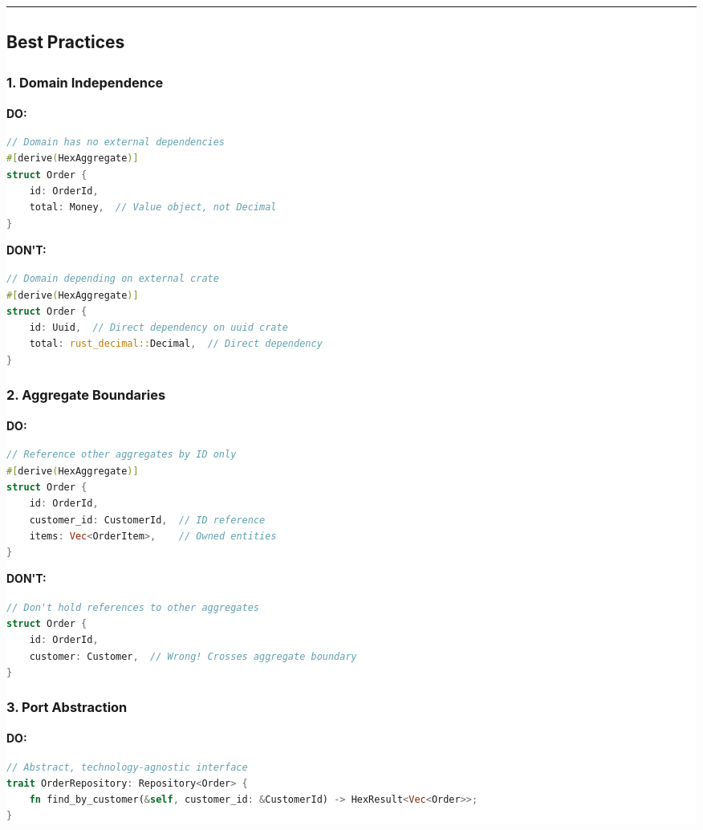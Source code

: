 ```rust
```

---

## Best Practices

### 1. Domain Independence

**DO:**
```rust
// Domain has no external dependencies
#[derive(HexAggregate)]
struct Order {
    id: OrderId,
    total: Money,  // Value object, not Decimal
}
```

**DON'T:**
```rust
// Domain depending on external crate
#[derive(HexAggregate)]
struct Order {
    id: Uuid,  // Direct dependency on uuid crate
    total: rust_decimal::Decimal,  // Direct dependency
}
```

### 2. Aggregate Boundaries

**DO:**
```rust
// Reference other aggregates by ID only
#[derive(HexAggregate)]
struct Order {
    id: OrderId,
    customer_id: CustomerId,  // ID reference
    items: Vec<OrderItem>,    // Owned entities
}
```

**DON'T:**
```rust
// Don't hold references to other aggregates
struct Order {
    id: OrderId,
    customer: Customer,  // Wrong! Crosses aggregate boundary
}
```

### 3. Port Abstraction

**DO:**
```rust
// Abstract, technology-agnostic interface
trait OrderRepository: Repository<Order> {
    fn find_by_customer(&self, customer_id: &CustomerId) -> HexResult<Vec<Order>>;
}
```
